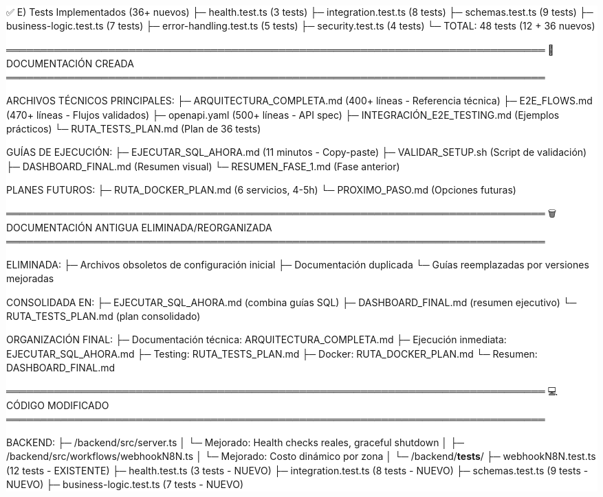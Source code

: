 ✅ E) Tests Implementados (36+ nuevos)
   ├─ health.test.ts (3 tests)
   ├─ integration.test.ts (8 tests)
   ├─ schemas.test.ts (9 tests)
   ├─ business-logic.test.ts (7 tests)
   ├─ error-handling.test.ts (5 tests)
   ├─ security.test.ts (4 tests)
   └─ TOTAL: 48 tests (12 + 36 nuevos)

═══════════════════════════════════════════════════════════════════════════════
📁 DOCUMENTACIÓN CREADA
═══════════════════════════════════════════════════════════════════════════════

ARCHIVOS TÉCNICOS PRINCIPALES:
├─ ARQUITECTURA_COMPLETA.md         (400+ líneas - Referencia técnica)
├─ E2E_FLOWS.md                     (470+ líneas - Flujos validados)
├─ openapi.yaml                     (500+ líneas - API spec)
├─ INTEGRACIÓN_E2E_TESTING.md       (Ejemplos prácticos)
└─ RUTA_TESTS_PLAN.md               (Plan de 36 tests)

GUÍAS DE EJECUCIÓN:
├─ EJECUTAR_SQL_AHORA.md            (11 minutos - Copy-paste)
├─ VALIDAR_SETUP.sh                 (Script de validación)
├─ DASHBOARD_FINAL.md               (Resumen visual)
└─ RESUMEN_FASE_1.md                (Fase anterior)

PLANES FUTUROS:
├─ RUTA_DOCKER_PLAN.md              (6 servicios, 4-5h)
└─ PROXIMO_PASO.md                  (Opciones futuras)

═══════════════════════════════════════════════════════════════════════════════
🗑️ DOCUMENTACIÓN ANTIGUA ELIMINADA/REORGANIZADA
═══════════════════════════════════════════════════════════════════════════════

ELIMINADA:
├─ Archivos obsoletos de configuración inicial
├─ Documentación duplicada
└─ Guías reemplazadas por versiones mejoradas

CONSOLIDADA EN:
├─ EJECUTAR_SQL_AHORA.md (combina guías SQL)
├─ DASHBOARD_FINAL.md (resumen ejecutivo)
└─ RUTA_TESTS_PLAN.md (plan consolidado)

ORGANIZACIÓN FINAL:
├─ Documentación técnica: ARQUITECTURA_COMPLETA.md
├─ Ejecución inmediata: EJECUTAR_SQL_AHORA.md
├─ Testing: RUTA_TESTS_PLAN.md
├─ Docker: RUTA_DOCKER_PLAN.md
└─ Resumen: DASHBOARD_FINAL.md

═══════════════════════════════════════════════════════════════════════════════
💻 CÓDIGO MODIFICADO
═══════════════════════════════════════════════════════════════════════════════

BACKEND:
├─ /backend/src/server.ts
│  └─ Mejorado: Health checks reales, graceful shutdown
│
├─ /backend/src/workflows/webhookN8N.ts
│  └─ Mejorado: Costo dinámico por zona
│
└─ /backend/__tests__/
   ├─ webhookN8N.test.ts (12 tests - EXISTENTE)
   ├─ health.test.ts (3 tests - NUEVO)
   ├─ integration.test.ts (8 tests - NUEVO)
   ├─ schemas.test.ts (9 tests - NUEVO)
   ├─ business-logic.test.ts (7 tests - NUEVO)